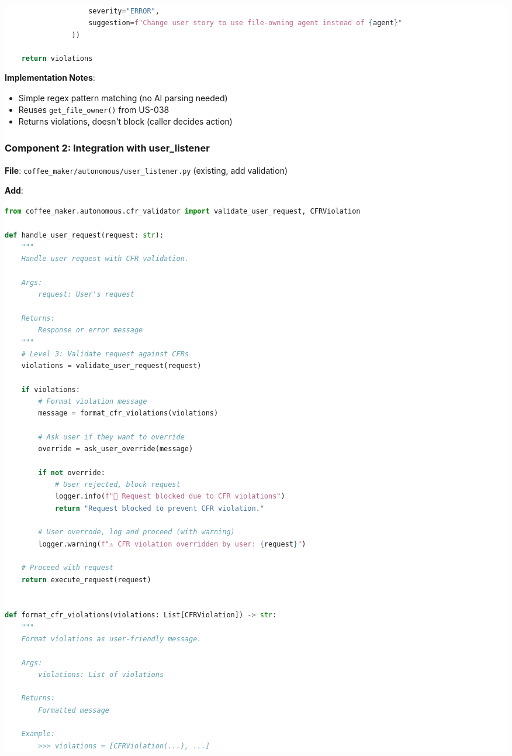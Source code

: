 ```python
                    severity="ERROR",
                    suggestion=f"Change user story to use file-owning agent instead of {agent}"
                ))

    return violations
```

**Implementation Notes**:
- Simple regex pattern matching (no AI parsing needed)
- Reuses `get_file_owner()` from US-038
- Returns violations, doesn't block (caller decides action)

### Component 2: Integration with user_listener

**File**: `coffee_maker/autonomous/user_listener.py` (existing, add validation)

**Add**:
```python
from coffee_maker.autonomous.cfr_validator import validate_user_request, CFRViolation

def handle_user_request(request: str):
    """
    Handle user request with CFR validation.

    Args:
        request: User's request

    Returns:
        Response or error message
    """
    # Level 3: Validate request against CFRs
    violations = validate_user_request(request)

    if violations:
        # Format violation message
        message = format_cfr_violations(violations)

        # Ask user if they want to override
        override = ask_user_override(message)

        if not override:
            # User rejected, block request
            logger.info(f"🚫 Request blocked due to CFR violations")
            return "Request blocked to prevent CFR violation."

        # User overrode, log and proceed (with warning)
        logger.warning(f"⚠️ CFR violation overridden by user: {request}")

    # Proceed with request
    return execute_request(request)


def format_cfr_violations(violations: List[CFRViolation]) -> str:
    """
    Format violations as user-friendly message.

    Args:
        violations: List of violations

    Returns:
        Formatted message

    Example:
        >>> violations = [CFRViolation(...), ...]
```